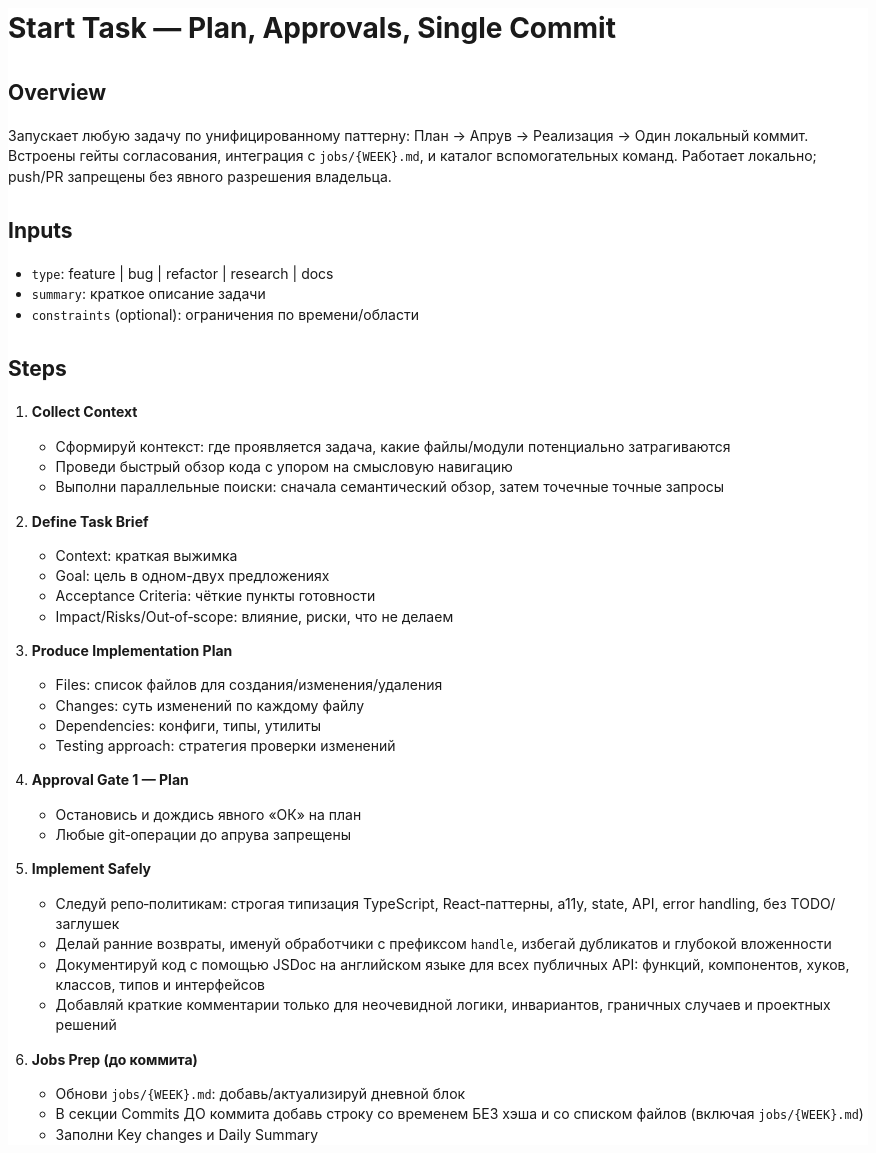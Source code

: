 # Start Task — Plan, Approvals, Single Commit

## Overview

Запускает любую задачу по унифицированному паттерну: План → Апрув → Реализация → Один локальный коммит. Встроены гейты согласования, интеграция с `jobs/{WEEK}.md`, и каталог вспомогательных команд. Работает локально; push/PR запрещены без явного разрешения владельца.

## Inputs

- `type`: feature | bug | refactor | research | docs
- `summary`: краткое описание задачи
- `constraints` (optional): ограничения по времени/области

## Steps

1. **Collect Context**
   - Сформируй контекст: где проявляется задача, какие файлы/модули потенциально затрагиваются
   - Проведи быстрый обзор кода с упором на смысловую навигацию
   - Выполни параллельные поиски: сначала семантический обзор, затем точечные точные запросы

2. **Define Task Brief**
   - Context: краткая выжимка
   - Goal: цель в одном-двух предложениях
   - Acceptance Criteria: чёткие пункты готовности
   - Impact/Risks/Out‑of‑scope: влияние, риски, что не делаем

3. **Produce Implementation Plan**
   - Files: список файлов для создания/изменения/удаления
   - Changes: суть изменений по каждому файлу
   - Dependencies: конфиги, типы, утилиты
   - Testing approach: стратегия проверки изменений

4. **Approval Gate 1 — Plan**
   - Остановись и дождись явного «ОК» на план
   - Любые git‑операции до апрува запрещены

5. **Implement Safely**
   - Следуй репо‑политикам: строгая типизация TypeScript, React‑паттерны, a11y, state, API, error handling, без TODO/заглушек
   - Делай ранние возвраты, именуй обработчики с префиксом `handle`, избегай дубликатов и глубокой вложенности
   - Документируй код с помощью JSDoc на английском языке для всех публичных API: функций, компонентов, хуков, классов, типов и интерфейсов
   - Добавляй краткие комментарии только для неочевидной логики, инвариантов, граничных случаев и проектных решений

6. **Jobs Prep (до коммита)**
   - Обнови `jobs/{WEEK}.md`: добавь/актуализируй дневной блок
   - В секции Commits ДО коммита добавь строку со временем БЕЗ хэша и со списком файлов (включая `jobs/{WEEK}.md`)
   - Заполни Key changes и Daily Summary
